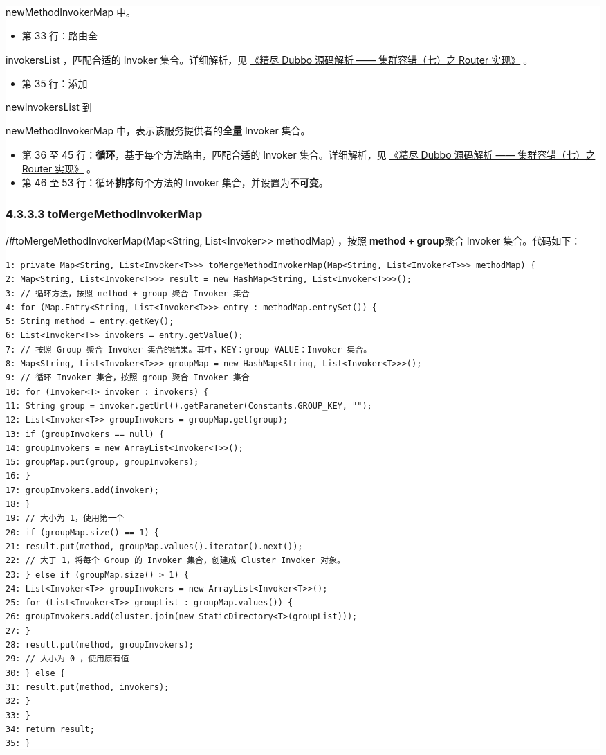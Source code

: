 newMethodInvokerMap
中。

- 第 33 行：路由全

invokersList
，匹配合适的 Invoker 集合。详细解析，见 [《精尽 Dubbo 源码解析 —— 集群容错（七）之 Router 实现》](http://svip.iocoder.cn/Dubbo/cluster-7-impl-router/?self) 。

- 第 35 行：添加

newInvokersList
到

newMethodInvokerMap
中，表示该服务提供者的**全量** Invoker 集合。

- 第 36 至 45 行：**循环**，基于每个方法路由，匹配合适的 Invoker 集合。详细解析，见 [《精尽 Dubbo 源码解析 —— 集群容错（七）之 Router 实现》](http://svip.iocoder.cn/Dubbo/cluster-7-impl-router/?self) 。
- 第 46 至 53 行：循环**排序**每个方法的 Invoker 集合，并设置为**不可变**。

### 4.3.3.3 toMergeMethodInvokerMap

/#toMergeMethodInvokerMap(Map<String, List<Invoker<T>>> methodMap)
，按照 **method + group**聚合 Invoker 集合。代码如下：

```
1: private Map<String, List<Invoker<T>>> toMergeMethodInvokerMap(Map<String, List<Invoker<T>>> methodMap) {
2: Map<String, List<Invoker<T>>> result = new HashMap<String, List<Invoker<T>>>();
3: // 循环方法，按照 method + group 聚合 Invoker 集合
4: for (Map.Entry<String, List<Invoker<T>>> entry : methodMap.entrySet()) {
5: String method = entry.getKey();
6: List<Invoker<T>> invokers = entry.getValue();
7: // 按照 Group 聚合 Invoker 集合的结果。其中，KEY：group VALUE：Invoker 集合。
8: Map<String, List<Invoker<T>>> groupMap = new HashMap<String, List<Invoker<T>>>();
9: // 循环 Invoker 集合，按照 group 聚合 Invoker 集合
10: for (Invoker<T> invoker : invokers) {
11: String group = invoker.getUrl().getParameter(Constants.GROUP_KEY, "");
12: List<Invoker<T>> groupInvokers = groupMap.get(group);
13: if (groupInvokers == null) {
14: groupInvokers = new ArrayList<Invoker<T>>();
15: groupMap.put(group, groupInvokers);
16: }
17: groupInvokers.add(invoker);
18: }
19: // 大小为 1，使用第一个
20: if (groupMap.size() == 1) {
21: result.put(method, groupMap.values().iterator().next());
22: // 大于 1，将每个 Group 的 Invoker 集合，创建成 Cluster Invoker 对象。
23: } else if (groupMap.size() > 1) {
24: List<Invoker<T>> groupInvokers = new ArrayList<Invoker<T>>();
25: for (List<Invoker<T>> groupList : groupMap.values()) {
26: groupInvokers.add(cluster.join(new StaticDirectory<T>(groupList)));
27: }
28: result.put(method, groupInvokers);
29: // 大小为 0 ，使用原有值
30: } else {
31: result.put(method, invokers);
32: }
33: }
34: return result;
35: }
```

